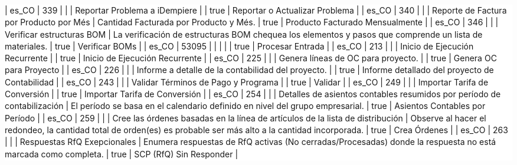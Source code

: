 | es\_CO |   339    |         |               |                                            Reportar Problema a iDempiere                                            |                                                                                                                                                                                                                                                                           |   true    |         Reportar o Actualizar Problema         |
| es\_CO |   340    |         |               |                                       Reporte de Factura por Producto por Més                                       |                                                                                                                  Cantidad Facturada por Producto y Més.                                                                                                                   |   true    |        Producto Facturado Mensualmente         |
| es\_CO |   346    |         |               |                                              Verificar estructuras BOM                                              |                                                                                  La verificación de estructuras BOM chequea los elementos y pasos que comprende un lista de materiales.                                                                                   |   true    |                 Verificar BOMs                 |
| es\_CO |  53095   |         |               |                                                                                                                     |                                                                                                                                                                                                                                                                           |   true    |                Procesar Entrada                |
| es\_CO |   213    |         |               |                                           Inicio de Ejecución Recurrente                                            |                                                                                                                                                                                                                                                                           |   true    |         Inicio de Ejecución Recurrente         |
| es\_CO |   225    |         |               |                                         Genera líneas de OC para proyecto.                                          |                                                                                                                                                                                                                                                                           |   true    |            Genera OC para Proyecto             |
| es\_CO |   226    |         |               |                                 Informe a detalle de la contabilidad del proyecto.                                  |                                                                                                                                                                                                                                                                           |   true    | Informe detallado del proyecto de Contabilidad |
| es\_CO |   243    |         |               |                                         Validar Términos de Pago y Programa                                         |                                                                                                                                                                                                                                                                           |   true    |                    Validar                     |
| es\_CO |   249    |         |               |                                            Importar Tarifa de Conversión                                            |                                                                                                                                                                                                                                                                           |   true    |         Importar Tarifa de Conversión          |
| es\_CO |   254    |         |               |                       Detalles de asientos contables resumidos por período de contabilización                       |                                                                                               El período se basa en el calendario definido en nivel del grupo empresarial.                                                                                                |   true    |         Asientos Contables por Período         |
| es\_CO |   259    |         |               |                    Cree las órdenes basadas en la línea de artículos de la lista de distribución                    |                                                                             Observe al hacer el redondeo, la cantidad total de orden(es) es probable ser más alto a la cantidad incorporada.                                                                              |   true    |                  Crea Órdenes                  |
| es\_CO |   263    |         |               |                                             Respuestas RfQ Exepcionales                                             |                                                                               Enumera respuestas de RfQ activas (No cerradas/Procesadas) donde la respuesta no está marcada como completa.                                                                                |   true    |            SCP (RfQ) Sin Responder             |